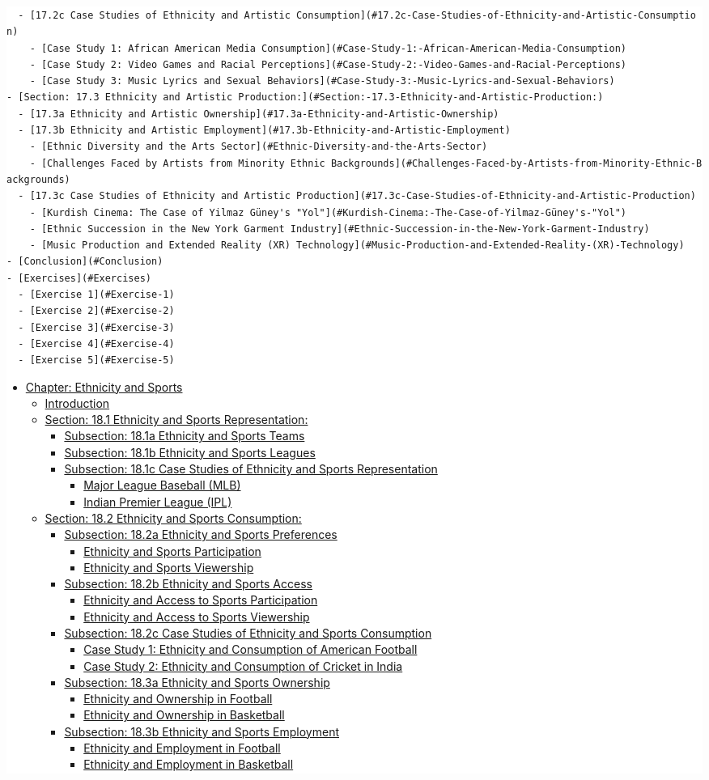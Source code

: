       - [17.2c Case Studies of Ethnicity and Artistic Consumption](#17.2c-Case-Studies-of-Ethnicity-and-Artistic-Consumption)
        - [Case Study 1: African American Media Consumption](#Case-Study-1:-African-American-Media-Consumption)
        - [Case Study 2: Video Games and Racial Perceptions](#Case-Study-2:-Video-Games-and-Racial-Perceptions)
        - [Case Study 3: Music Lyrics and Sexual Behaviors](#Case-Study-3:-Music-Lyrics-and-Sexual-Behaviors)
    - [Section: 17.3 Ethnicity and Artistic Production:](#Section:-17.3-Ethnicity-and-Artistic-Production:)
      - [17.3a Ethnicity and Artistic Ownership](#17.3a-Ethnicity-and-Artistic-Ownership)
      - [17.3b Ethnicity and Artistic Employment](#17.3b-Ethnicity-and-Artistic-Employment)
        - [Ethnic Diversity and the Arts Sector](#Ethnic-Diversity-and-the-Arts-Sector)
        - [Challenges Faced by Artists from Minority Ethnic Backgrounds](#Challenges-Faced-by-Artists-from-Minority-Ethnic-Backgrounds)
      - [17.3c Case Studies of Ethnicity and Artistic Production](#17.3c-Case-Studies-of-Ethnicity-and-Artistic-Production)
        - [Kurdish Cinema: The Case of Yilmaz Güney's "Yol"](#Kurdish-Cinema:-The-Case-of-Yilmaz-Güney's-"Yol")
        - [Ethnic Succession in the New York Garment Industry](#Ethnic-Succession-in-the-New-York-Garment-Industry)
        - [Music Production and Extended Reality (XR) Technology](#Music-Production-and-Extended-Reality-(XR)-Technology)
    - [Conclusion](#Conclusion)
    - [Exercises](#Exercises)
      - [Exercise 1](#Exercise-1)
      - [Exercise 2](#Exercise-2)
      - [Exercise 3](#Exercise-3)
      - [Exercise 4](#Exercise-4)
      - [Exercise 5](#Exercise-5)
  - [Chapter: Ethnicity and Sports](#Chapter:-Ethnicity-and-Sports)
    - [Introduction](#Introduction)
    - [Section: 18.1 Ethnicity and Sports Representation:](#Section:-18.1-Ethnicity-and-Sports-Representation:)
      - [Subsection: 18.1a Ethnicity and Sports Teams](#Subsection:-18.1a-Ethnicity-and-Sports-Teams)
      - [Subsection: 18.1b Ethnicity and Sports Leagues](#Subsection:-18.1b-Ethnicity-and-Sports-Leagues)
      - [Subsection: 18.1c Case Studies of Ethnicity and Sports Representation](#Subsection:-18.1c-Case-Studies-of-Ethnicity-and-Sports-Representation)
        - [Major League Baseball (MLB)](#Major-League-Baseball-(MLB))
        - [Indian Premier League (IPL)](#Indian-Premier-League-(IPL))
    - [Section: 18.2 Ethnicity and Sports Consumption:](#Section:-18.2-Ethnicity-and-Sports-Consumption:)
      - [Subsection: 18.2a Ethnicity and Sports Preferences](#Subsection:-18.2a-Ethnicity-and-Sports-Preferences)
        - [Ethnicity and Sports Participation](#Ethnicity-and-Sports-Participation)
        - [Ethnicity and Sports Viewership](#Ethnicity-and-Sports-Viewership)
      - [Subsection: 18.2b Ethnicity and Sports Access](#Subsection:-18.2b-Ethnicity-and-Sports-Access)
        - [Ethnicity and Access to Sports Participation](#Ethnicity-and-Access-to-Sports-Participation)
        - [Ethnicity and Access to Sports Viewership](#Ethnicity-and-Access-to-Sports-Viewership)
      - [Subsection: 18.2c Case Studies of Ethnicity and Sports Consumption](#Subsection:-18.2c-Case-Studies-of-Ethnicity-and-Sports-Consumption)
        - [Case Study 1: Ethnicity and Consumption of American Football](#Case-Study-1:-Ethnicity-and-Consumption-of-American-Football)
        - [Case Study 2: Ethnicity and Consumption of Cricket in India](#Case-Study-2:-Ethnicity-and-Consumption-of-Cricket-in-India)
      - [Subsection: 18.3a Ethnicity and Sports Ownership](#Subsection:-18.3a-Ethnicity-and-Sports-Ownership)
        - [Ethnicity and Ownership in Football](#Ethnicity-and-Ownership-in-Football)
        - [Ethnicity and Ownership in Basketball](#Ethnicity-and-Ownership-in-Basketball)
      - [Subsection: 18.3b Ethnicity and Sports Employment](#Subsection:-18.3b-Ethnicity-and-Sports-Employment)
        - [Ethnicity and Employment in Football](#Ethnicity-and-Employment-in-Football)
        - [Ethnicity and Employment in Basketball](#Ethnicity-and-Employment-in-Basketball)
